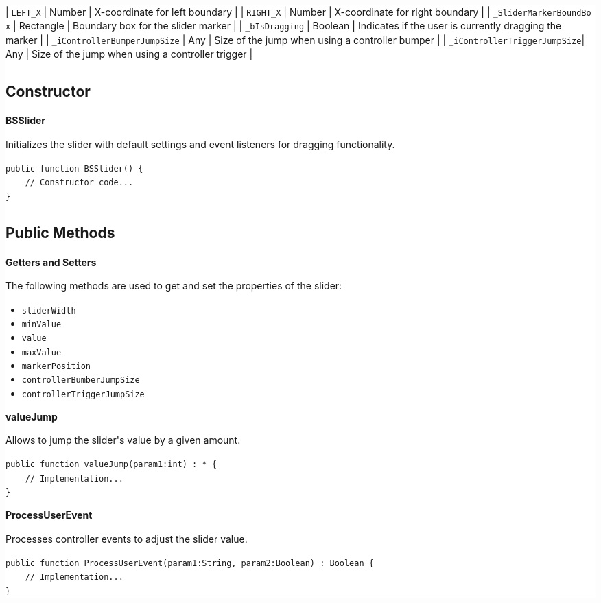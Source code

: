 | `LEFT_X`                     | Number        | X-coordinate for left boundary                          |
| `RIGHT_X`                    | Number        | X-coordinate for right boundary                         |
| `_SliderMarkerBoundBox`      | Rectangle     | Boundary box for the slider marker                      |
| `_bIsDragging`               | Boolean       | Indicates if the user is currently dragging the marker  |
| `_iControllerBumperJumpSize` | Any           | Size of the jump when using a controller bumper         |
| `_iControllerTriggerJumpSize`| Any           | Size of the jump when using a controller trigger        |

## Constructor

**BSSlider**

Initializes the slider with default settings and event listeners for dragging functionality.

```as3
public function BSSlider() {
    // Constructor code...
}
```

## Public Methods

**Getters and Setters**

The following methods are used to get and set the properties of the slider:

- `sliderWidth`
- `minValue`
- `value`
- `maxValue`
- `markerPosition`
- `controllerBumberJumpSize`
- `controllerTriggerJumpSize`

**valueJump**

Allows to jump the slider's value by a given amount.

```as3
public function valueJump(param1:int) : * {
    // Implementation...
}
```

**ProcessUserEvent**

Processes controller events to adjust the slider value.

```as3
public function ProcessUserEvent(param1:String, param2:Boolean) : Boolean {
    // Implementation...
}
```
